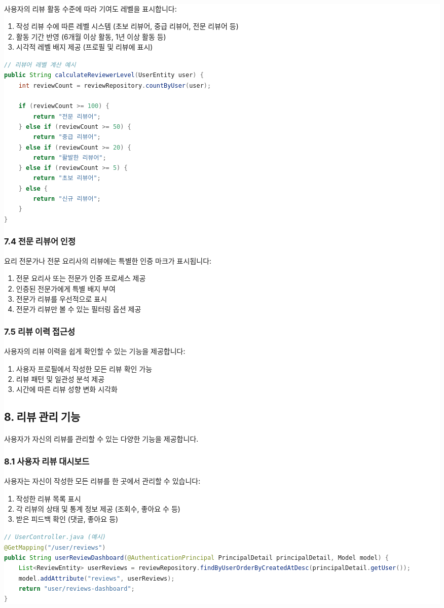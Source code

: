 사용자의 리뷰 활동 수준에 따라 기여도 레벨을 표시합니다:

1. 작성 리뷰 수에 따른 레벨 시스템 (초보 리뷰어, 중급 리뷰어, 전문 리뷰어 등)
2. 활동 기간 반영 (6개월 이상 활동, 1년 이상 활동 등)
3. 시각적 레벨 배지 제공 (프로필 및 리뷰에 표시)

```java
// 리뷰어 레벨 계산 예시
public String calculateReviewerLevel(UserEntity user) {
    int reviewCount = reviewRepository.countByUser(user);

    if (reviewCount >= 100) {
        return "전문 리뷰어";
    } else if (reviewCount >= 50) {
        return "중급 리뷰어";
    } else if (reviewCount >= 20) {
        return "활발한 리뷰어";
    } else if (reviewCount >= 5) {
        return "초보 리뷰어";
    } else {
        return "신규 리뷰어";
    }
}
```

### 7.4 전문 리뷰어 인정

요리 전문가나 전문 요리사의 리뷰에는 특별한 인증 마크가 표시됩니다:

1. 전문 요리사 또는 전문가 인증 프로세스 제공
2. 인증된 전문가에게 특별 배지 부여
3. 전문가 리뷰를 우선적으로 표시
4. 전문가 리뷰만 볼 수 있는 필터링 옵션 제공

### 7.5 리뷰 이력 접근성

사용자의 리뷰 이력을 쉽게 확인할 수 있는 기능을 제공합니다:

1. 사용자 프로필에서 작성한 모든 리뷰 확인 가능
2. 리뷰 패턴 및 일관성 분석 제공
3. 시간에 따른 리뷰 성향 변화 시각화

## 8. 리뷰 관리 기능

사용자가 자신의 리뷰를 관리할 수 있는 다양한 기능을 제공합니다.

### 8.1 사용자 리뷰 대시보드

사용자는 자신이 작성한 모든 리뷰를 한 곳에서 관리할 수 있습니다:

1. 작성한 리뷰 목록 표시
2. 각 리뷰의 상태 및 통계 정보 제공 (조회수, 좋아요 수 등)
3. 받은 피드백 확인 (댓글, 좋아요 등)

```java
// UserController.java (예시)
@GetMapping("/user/reviews")
public String userReviewDashboard(@AuthenticationPrincipal PrincipalDetail principalDetail, Model model) {
    List<ReviewEntity> userReviews = reviewRepository.findByUserOrderByCreatedAtDesc(principalDetail.getUser());
    model.addAttribute("reviews", userReviews);
    return "user/reviews-dashboard";
}
```
